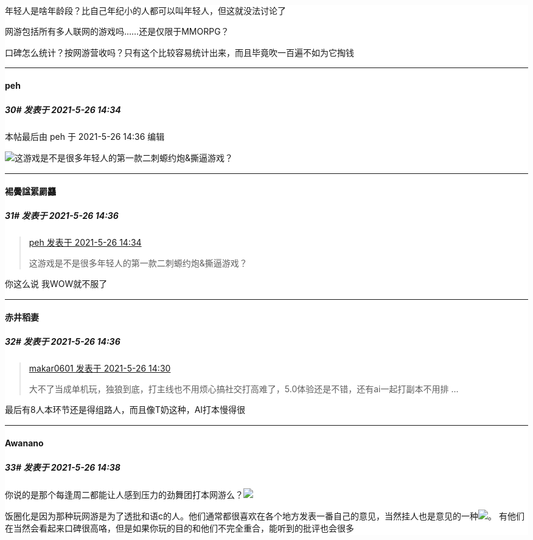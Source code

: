 
年轻人是啥年龄段？比自己年纪小的人都可以叫年轻人，但这就没法讨论了


网游包括所有多人联网的游戏吗……还是仅限于MMORPG？


口碑怎么统计？按网游营收吗？只有这个比较容易统计出来，而且毕竟吹一百遍不如为它掏钱


*****

####  peh  
##### 30#       发表于 2021-5-26 14:34


 本帖最后由 peh 于 2021-5-26 14:36 编辑 

<img src="https://static.saraba1st.com/image/smiley/face2017/048.png" referrerpolicy="no-referrer">这游戏是不是很多年轻人的第一款二刺螈约炮&amp;撕逼游戏？




*****

####  裼黌諡綤罽龘  
##### 31#       发表于 2021-5-26 14:36


<blockquote><a href="httphttps://bbs.saraba1st.com/2b/forum.php?mod=redirect&amp;goto=findpost&amp;pid=51375940&amp;ptid=2006182" target="_blank">peh 发表于 2021-5-26 14:34</a>

这游戏是不是很多年轻人的第一款二刺螈约炮&amp;撕逼游戏？</blockquote>
你这么说 我WOW就不服了 


*****

####  赤井稻妻  
##### 32#       发表于 2021-5-26 14:36


<blockquote><a href="httphttps://bbs.saraba1st.com/2b/forum.php?mod=redirect&amp;goto=findpost&amp;pid=51375885&amp;ptid=2006182" target="_blank">makar0601 发表于 2021-5-26 14:30</a>

大不了当成单机玩，独狼到底，打主线也不用烦心搞社交打高难了，5.0体验还是不错，还有ai一起打副本不用排 ...</blockquote>
最后有8人本环节还是得组路人，而且像T奶这种，AI打本慢得很


*****

####  Awanano  
##### 33#       发表于 2021-5-26 14:38


你说的是那个每逢周二都能让人感到压力的劲舞团打本网游么？<img src="https://static.saraba1st.com/image/smiley/face2017/067.png" referrerpolicy="no-referrer">

饭圈化是因为那种玩网游是为了透批和语c的人。他们通常都很喜欢在各个地方发表一番自己的意见，当然挂人也是意见的一种<img src="https://static.saraba1st.com/image/smiley/face2017/028.png" referrerpolicy="no-referrer">。
有他们在当然会看起来口碑很高咯，但是如果你玩的目的和他们不完全重合，能听到的批评也会很多
